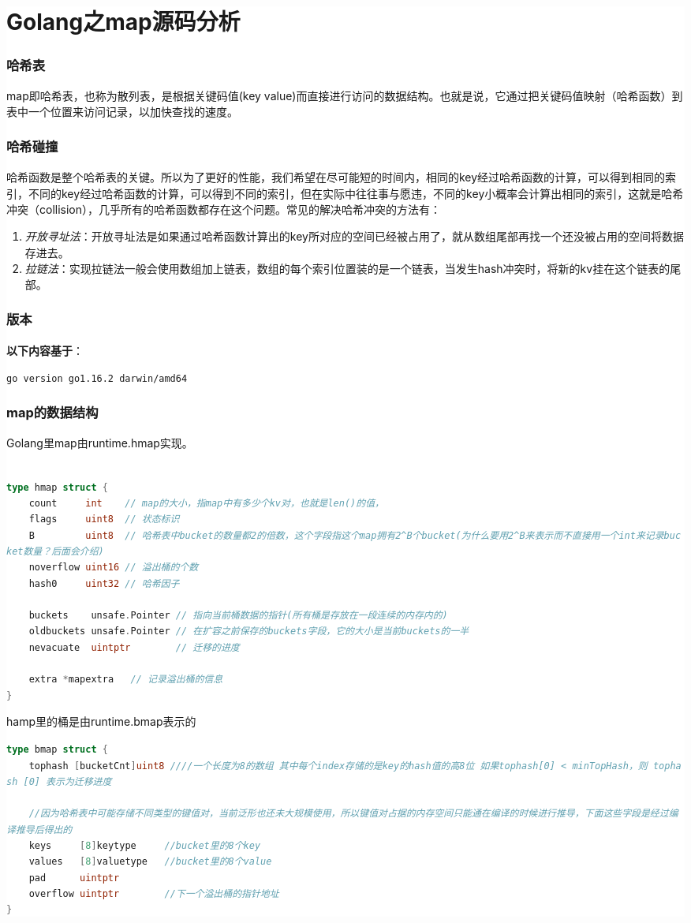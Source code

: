 # Golang之map源码分析

### 哈希表

map即哈希表，也称为散列表，是根据关键码值\(key value\)而直接进行访问的数据结构。也就是说，它通过把关键码值映射（哈希函数）到表中一个位置来访问记录，以加快查找的速度。

### 哈希碰撞

哈希函数是整个哈希表的关键。所以为了更好的性能，我们希望在尽可能短的时间内，相同的key经过哈希函数的计算，可以得到相同的索引，不同的key经过哈希函数的计算，可以得到不同的索引，但在实际中往往事与愿违，不同的key小概率会计算出相同的索引，这就是哈希冲突（collision），几乎所有的哈希函数都存在这个问题。常见的解决哈希冲突的方法有：

1. _开放寻址法_：开放寻址法是如果通过哈希函数计算出的key所对应的空间已经被占用了，就从数组尾部再找一个还没被占用的空间将数据存进去。
2. _拉链法_：实现拉链法一般会使用数组加上链表，数组的每个索引位置装的是一个链表，当发生hash冲突时，将新的kv挂在这个链表的尾部。

### 版本

**以下内容基于**：

```
go version go1.16.2 darwin/amd64
```

### map的数据结构

Golang里map由runtime.hmap实现。

```go

type hmap struct {
	count     int    // map的大小，指map中有多少个kv对，也就是len()的值，
	flags     uint8  // 状态标识
	B         uint8  // 哈希表中bucket的数量都2的倍数，这个字段指这个map拥有2^B个bucket(为什么要用2^B来表示而不直接用一个int来记录bucket数量？后面会介绍)
	noverflow uint16 // 溢出桶的个数
	hash0     uint32 // 哈希因子

	buckets    unsafe.Pointer // 指向当前桶数据的指针(所有桶是存放在一段连续的内存内的) 
	oldbuckets unsafe.Pointer // 在扩容之前保存的buckets字段，它的大小是当前buckets的一半
	nevacuate  uintptr        // 迁移的进度

	extra *mapextra   // 记录溢出桶的信息
}

```

hamp里的桶是由runtime.bmap表示的

```go
type bmap struct {
	tophash [bucketCnt]uint8 ////一个长度为8的数组 其中每个index存储的是key的hash值的高8位 如果tophash[0] < minTopHash，则 tophash [0] 表示为迁移进度

	//因为哈希表中可能存储不同类型的键值对，当前泛形也还未大规模使用，所以键值对占据的内存空间只能通在编译的时候进行推导，下面这些字段是经过编译推导后得出的
    keys     [8]keytype     //bucket里的8个key
    values   [8]valuetype   //bucket里的8个value
    pad      uintptr
    overflow uintptr        //下一个溢出桶的指针地址
}

```
